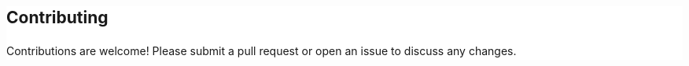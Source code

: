```cpp
```

## Contributing

Contributions are welcome! Please submit a pull request or open an issue to discuss any changes.
